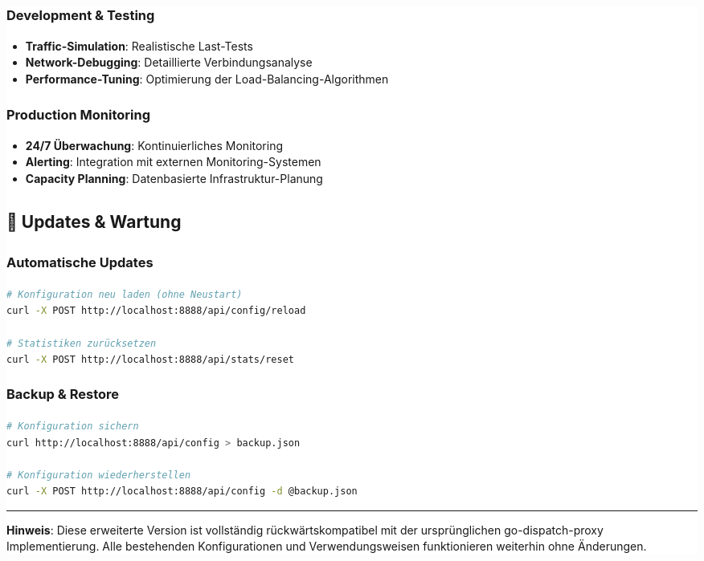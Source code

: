 ### Development & Testing
- **Traffic-Simulation**: Realistische Last-Tests
- **Network-Debugging**: Detaillierte Verbindungsanalyse
- **Performance-Tuning**: Optimierung der Load-Balancing-Algorithmen

### Production Monitoring
- **24/7 Überwachung**: Kontinuierliches Monitoring
- **Alerting**: Integration mit externen Monitoring-Systemen
- **Capacity Planning**: Datenbasierte Infrastruktur-Planung

## 🔄 Updates & Wartung

### Automatische Updates
```bash
# Konfiguration neu laden (ohne Neustart)
curl -X POST http://localhost:8888/api/config/reload

# Statistiken zurücksetzen
curl -X POST http://localhost:8888/api/stats/reset
```

### Backup & Restore
```bash
# Konfiguration sichern
curl http://localhost:8888/api/config > backup.json

# Konfiguration wiederherstellen
curl -X POST http://localhost:8888/api/config -d @backup.json
```

---

**Hinweis**: Diese erweiterte Version ist vollständig rückwärtskompatibel mit der ursprünglichen go-dispatch-proxy Implementierung. Alle bestehenden Konfigurationen und Verwendungsweisen funktionieren weiterhin ohne Änderungen. 